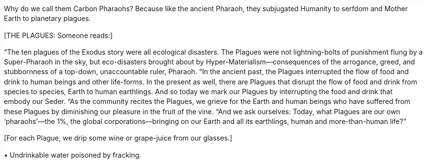 
<tr><td style="vertical-align:top;" width="46%">
<div class="liturgy" style="text-align: right;"><span lang="he">

</span></div></td>
 
<td style="vertical-align:top;" width="53%"><div class="english">
Why do we call them Carbon Pharaohs? Because like the ancient Pharaoh, they subjugated Humanity to serfdom and Mother Earth to planetary plagues. 
</div></td></tr>


<tr><td style="vertical-align:top;" width="46%">
<div class="liturgy" style="text-align: right;"><span lang="he">

</span></div></td>
 
<td style="vertical-align:top;" width="53%"><div class="english">
[THE PLAGUES: Someone reads:]
</div></td></tr>


<tr><td style="vertical-align:top;" width="46%">
<div class="liturgy" style="text-align: right;"><span lang="he">

</span></div></td>
 
<td style="vertical-align:top;" width="53%"><div class="english">
“The ten plagues of the Exodus story were all ecological disasters. The Plagues were not lightning-bolts of punishment flung by a Super-Pharaoh in the sky, but eco-disasters brought about by Hyper-Materialism—consequences of the arrogance, greed, and stubbornness of a top-down, unaccountable ruler, Pharaoh.
“In the ancient past, the Plagues interrupted the flow of food and drink to human beings and other life-forms. In the present as well, there are Plagues that disrupt the flow of food and drink from species to species, Earth to human earthlings. And so today we mark our Plagues by interrupting the food and drink that embody our Seder.
“As the community recites the Plagues, we grieve for the Earth and human beings who have suffered from these Plagues by diminishing our pleasure in the fruit of the vine.
“And we ask ourselves: Today, what Plagues are our own ‘pharaohs’—the 1%, the global corporations—bringing on our Earth and all its earthlings, human and more-than-human life?”
</div></td></tr>


<tr><td style="vertical-align:top;" width="46%">
<div class="liturgy" style="text-align: right;"><span lang="he">

</span></div></td>
 
<td style="vertical-align:top;" width="53%"><div class="english">
[For each Plague, we drip some wine or grape-juice from our glasses.]
</div></td></tr>


<tr><td style="vertical-align:top;" width="46%">
<div class="liturgy" style="text-align: right;"><span lang="he">

</span></div></td>
 
<td style="vertical-align:top;" width="53%"><div class="english">
    • Undrinkable water poisoned by fracking.
	</div></td></tr>
